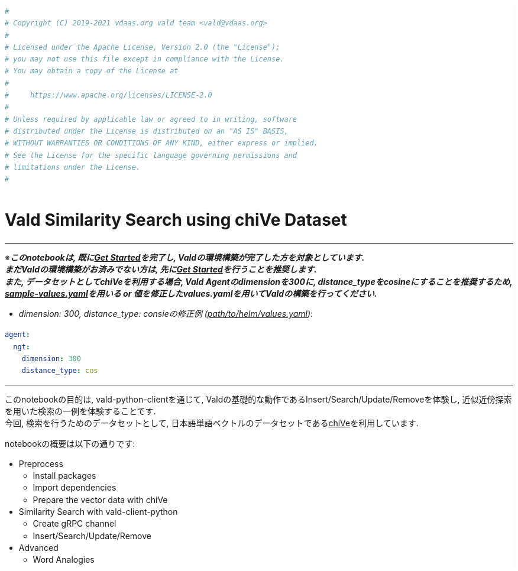 ```python
# 
# Copyright (C) 2019-2021 vdaas.org vald team <vald@vdaas.org>
# 
# Licensed under the Apache License, Version 2.0 (the "License");
# you may not use this file except in compliance with the License.
# You may obtain a copy of the License at
# 
#     https://www.apache.org/licenses/LICENSE-2.0
# 
# Unless required by applicable law or agreed to in writing, software
# distributed under the License is distributed on an "AS IS" BASIS,
# WITHOUT WARRANTIES OR CONDITIONS OF ANY KIND, either express or implied.
# See the License for the specific language governing permissions and
# limitations under the License.
# 
```

# Vald Similarity Search using chiVe Dataset

---
※***このnotebookは, 既に[Get Started](https://vald.vdaas.org/docs/tutorial/get-started/)を完了し, Valdの環境構築が完了した方を対象としています.  
まだValdの環境構築がお済みでない方は, 先に[Get Started](https://vald.vdaas.org/docs/tutorial/get-started/)を行うことを推奨します.  
また, データセットとしてchiVeを利用する場合, Vald Agentのdimensionを300に, distance_typeをcosineにすることを推奨するため, [sample-values.yaml](https://github.com/vdaas/vald-demo/blob/main/chive/sample-values.yaml)を用いる or 値を修正したvalues.yamlを用いてValdの構築を行ってください.***  
- *dimension: 300, distance_type: consieの修正例 ([path/to/helm/values.yaml](https://github.com/vdaas/vald/blob/master/example/helm/values.yaml#L45-L49))*:
```yaml
agent:
  ngt:
    dimension: 300
    distance_type: cos
```
---

このnotebookの目的は, vald-python-clientを通じて, Valdの基礎的な動作であるInsert/Search/Update/Removeを体験し, 近似近傍探索を用いた検索の一例を体験することです.  
今回, 検索を行うためのデータセットとして, 日本語単語ベクトルのデータセットである[chiVe](https://github.com/WorksApplications/chiVe)を利用しています.

notebookの概要は以下の通りです:
- Preprocess
  - Install packages
  - Import dependencies
  - Prepare the vector data with chiVe
- Similarity Search with vald-client-python
  - Create gRPC channel
  - Insert/Search/Update/Remove
- Advanced
  - Word Analogies
  